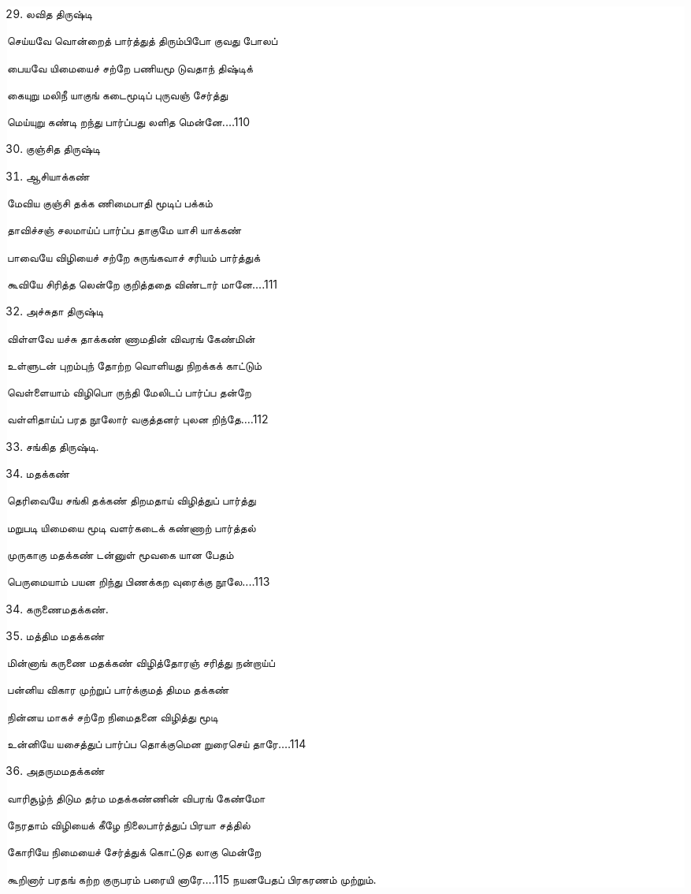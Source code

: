  29. லவித திருஷ்டி  

செய்யவே வொன்றைத் பார்த்துத் திரும்பிபோ குவது போலப்  

பையவே யிமையைச் சற்றே பணியமூ டுவதாந் திஷ்டிக்  

கையுறு மலிநீ யாகுங் கடைமூடிப் புருவஞ் சேர்த்து  

மெய்யுறு கண்டி றந்து பார்ப்பது லளித மென்னே....110 

 30. குஞ்சித திருஷ்டி

 31. ஆசியாக்கண்  

மேவிய குஞ்சி தக்க ணிமைபாதி மூடிப் பக்கம்  

தாவிச்சஞ் சலமாய்ப் பார்ப்ப தாகுமே யாசி யாக்கண்  

பாவையே விழியைச் சற்றே சுருங்கவாச் சரியம் பார்த்துக்  

கூவியே சிரித்த லென்றே குறித்ததை விண்டார் மானே....111 

 32. அச்சுதா திருஷ்டி  

விள்ளவே யச்சு தாக்கண் ணாமதின் விவரங் கேண்மின்  

உள்ளுடன் புறம்புந் தோற்ற வொளியது நிறக்கக் காட்டும்  

வெள்ளையாம் விழிபொ ருந்தி மேலிடப் பார்ப்ப தன்றே  

வள்ளிதாய்ப் பரத நூலோர் வகுத்தனர் புலன றிந்தே....112 

 33. சங்கித திருஷ்டி.

 34. மதக்கண்  

தெரிவையே சங்கி தக்கண் திறமதாய் விழித்துப் பார்த்து  

மறுபடி யிமையை மூடி வளர்கடைக் கண்ணாற் பார்த்தல்  

முருகாகு மதக்கண் டன்னுள் மூவகை யான பேதம்  

பெருமையாம் பயன றிந்து பிணக்கற வுரைக்கு நூலே....113 

 34. கருணைமதக்கண்.

 35. மத்திம மதக்கண்  

மின்னாங் கருணை மதக்கண் விழித்தோரஞ் சரித்து நன்றாய்ப்  

பன்னிய விகார முற்றுப் பார்க்குமத் திமம தக்கண்  

நின்னய மாகச் சற்றே நிமைதனை விழித்து மூடி  

உன்னியே யசைத்துப் பார்ப்ப தொக்குமென றுரைசெய் தாரே....114 

 36. அதருமமதக்கண்  

வாரிசூழ்ந் திடும தர்ம மதக்கண்ணின் விபரங் கேண்மோ  

நேரதாம் விழியைக் கீழே நிலைபார்த்துப் பிரயா சத்தில்  

கோரியே நிமையைச் சேர்த்துக் கொட்டுத லாகு மென்றே  

கூறினார் பரதங் கற்ற குருபரம் பரையி னாரே....115 நயனபேதப் பிரகரணம் முற்றும்.  
